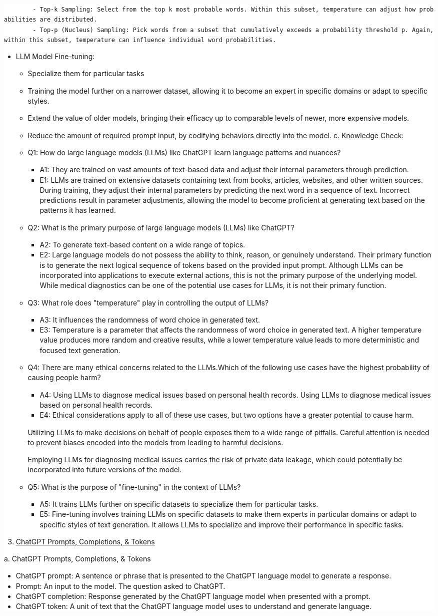             - Top-k Sampling: Select from the top k most probable words. Within this subset, temperature can adjust how probabilities are distributed.
            - Top-p (Nucleus) Sampling: Pick words from a subset that cumulatively exceeds a probability threshold p. Again, within this subset, temperature can influence individual word probabilities.
- LLM Model Fine-tuning:
    - Specialize them for particular tasks
    - Training the model further on a narrower dataset, allowing it to become an expert in specific domains or adapt to specific styles.
    -  Extend the value of older models, bringing their efficacy up to comparable levels of newer, more expensive models. 
    - Reduce the amount of required prompt input, by codifying behaviors directly into the model. 
c. Knowledge Check:
    - Q1: How do large language models (LLMs) like ChatGPT learn language patterns and nuances? 
        - A1: They are trained on vast amounts of text-based data and adjust their internal parameters through prediction.
        - E1: LLMs are trained on extensive datasets containing text from books, articles, websites, and other written sources. During training, they adjust their internal parameters by predicting the next word in a sequence of text. Incorrect predictions result in parameter adjustments, allowing the model to become proficient at generating text based on the patterns it has learned.
    - Q2: What is the primary purpose of large language models (LLMs) like ChatGPT?
        - A2: To generate text-based content on a wide range of topics.
        - E2: Large language models do not possess the ability to think, reason, or genuinely understand. Their primary function is to generate the next logical sequence of tokens based on the provided input prompt. Although LLMs can be incorporated into applications to execute external actions, this is not the primary purpose of the underlying model. While medical diagnostics can be one of the potential use cases for LLMs, it is not their primary function.
    - Q3: What role does "temperature" play in controlling the output of LLMs?
        - A3: It influences the randomness of word choice in generated text.
        - E3: Temperature is a parameter that affects the randomness of word choice in generated text. A higher temperature value produces more random and creative results, while a lower temperature value leads to more deterministic and focused text generation.
    - Q4: There are many ethical concerns related to the LLMs.Which of the following use cases have the highest probability of causing people harm?
        - A4: Using LLMs to diagnose medical issues based on personal health records. Using LLMs to diagnose medical issues based on personal health records.
        - E4: Ethical considerations apply to all of these use cases, but two options have a greater potential to cause harm.
        
        Utilizing LLMs to make decisions on behalf of people exposes them to a wide range of pitfalls. Careful attention is needed to prevent biases encoded into the models from leading to harmful decisions.
        
        Employing LLMs for diagnosing medical issues carries the risk of private data leakage, which could potentially be incorporated into future versions of the model.
    - Q5: What is the purpose of "fine-tuning" in the context of LLMs?
        - A5: It trains LLMs further on specific datasets to specialize them for particular tasks.
        - E5: Fine-tuning involves training LLMs on specific datasets to make them experts in particular domains or adapt to specific styles of text generation. It allows LLMs to specialize and improve their performance in specific tasks.

3. [ChatGPT Prompts, Completions, & Tokens](https://platform.qa.com/course/chatgpt-prompts-completions-tokens-4132/chat-gpt-prompts-completions-tokens/)

a. ChatGPT Prompts, Completions, & Tokens
- ChatGPT prompt: A sentence or phrase that is presented to the ChatGPT language model to generate a response. 
- Prompt: An input to the model. The question asked to ChatGPT. 
- ChatGPT completion: Response generated by the ChatGPT language model when presented with a prompt. 
- ChatGPT token: A unit of text that the ChatGPT language model uses to understand and generate language.
